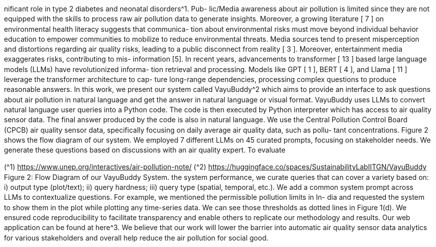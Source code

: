 nificant role in type 2 diabetes and neonatal disorders^1. Pub-
lic/Media awareness about air pollution is limited since they
are not equipped with the skills to process raw air pollution
data to generate insights. Moreover, a growing literature [ 7 ]
on environmental health literacy suggests that communica-
tion about environmental risks must move beyond individual
behavior education to empower communities to mobilize to
reduce environmental threats. Media sources tend to present
misperception and distortions regarding air quality risks,
leading to a public disconnect from reality [ 3 ]. Moreover,
entertainment media exaggerates risks, contributing to mis-
information [5].
In recent years, advancements to transformer [ 13 ] based
large language models (LLMs) have revolutionized informa-
tion retrieval and processing. Models like GPT [ 1 ], BERT [ 4 ],
and Llama [ 11 ] leverage the transformer architecture to cap-
ture long-range dependencies, processing complex questions
to produce reasonable answers.
In this work, we present our system called VayuBuddy^2
which aims to provide an interface to ask questions about air
pollution in natural language and get the answer in natural
language or visual format. VayuBuddy uses LLMs to convert
natural language user queries into a Python code. The code
is then executed by Python interpreter which has access to
air quality sensor data. The final answer produced by the
code is also in natural language. We use the Central Pollution
Control Board (CPCB) air quality sensor data, specifically
focusing on daily average air quality data, such as pollu-
tant concentrations. Figure 2 shows the flow diagram of our
system.
We employed 7 different LLMs on 45 curated prompts,
focusing on stakeholder needs. We generate these questions
based on discussions with an air quality expert. To evaluate

(^1) https://www.unep.org/interactives/air-pollution-note/
(^2) https://huggingface.co/spaces/SustainabilityLabIITGN/VayuBuddy
Figure 2: Flow Diagram of our VayuBuddy System.
the system performance, we curate queries that can cover a
variety based on: i) output type (plot/text); ii) query hardness;
iii) query type (spatial, temporal, etc.). We add a common
system prompt across LLMs to contextualize questions. For
example, we mentioned the permissible pollution limits in In-
dia and requested the system to show them in the plot while
plotting any time-series data. We can see those thresholds
as dotted lines in Figure 1(d).
We ensured code reproducibility to facilitate transparency
and enable others to replicate our methodology and results.
Our web application can be found at here^3. We believe that
our work will lower the barrier into automatic air quality
sensor data analytics for various stakeholders and overall
help reduce the air pollution for social good.
